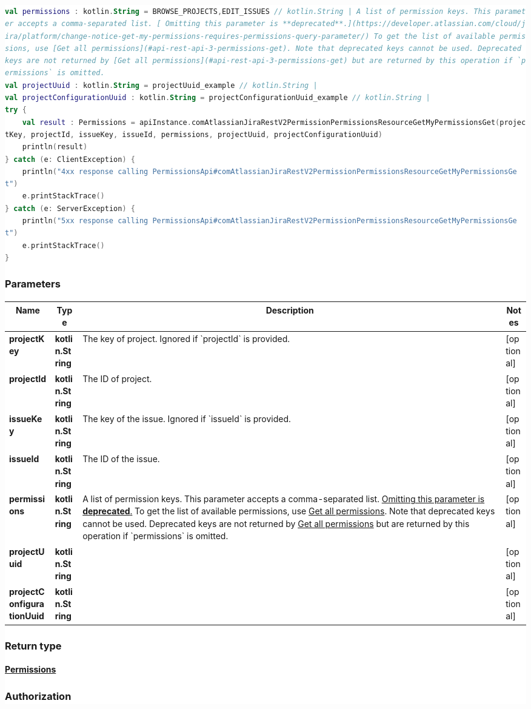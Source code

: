 ```kotlin
val permissions : kotlin.String = BROWSE_PROJECTS,EDIT_ISSUES // kotlin.String | A list of permission keys. This parameter accepts a comma-separated list. [ Omitting this parameter is **deprecated**.](https://developer.atlassian.com/cloud/jira/platform/change-notice-get-my-permissions-requires-permissions-query-parameter/) To get the list of available permissions, use [Get all permissions](#api-rest-api-3-permissions-get). Note that deprecated keys cannot be used. Deprecated keys are not returned by [Get all permissions](#api-rest-api-3-permissions-get) but are returned by this operation if `permissions` is omitted.
val projectUuid : kotlin.String = projectUuid_example // kotlin.String | 
val projectConfigurationUuid : kotlin.String = projectConfigurationUuid_example // kotlin.String | 
try {
    val result : Permissions = apiInstance.comAtlassianJiraRestV2PermissionPermissionsResourceGetMyPermissionsGet(projectKey, projectId, issueKey, issueId, permissions, projectUuid, projectConfigurationUuid)
    println(result)
} catch (e: ClientException) {
    println("4xx response calling PermissionsApi#comAtlassianJiraRestV2PermissionPermissionsResourceGetMyPermissionsGet")
    e.printStackTrace()
} catch (e: ServerException) {
    println("5xx response calling PermissionsApi#comAtlassianJiraRestV2PermissionPermissionsResourceGetMyPermissionsGet")
    e.printStackTrace()
}
```

### Parameters

Name | Type | Description  | Notes
------------- | ------------- | ------------- | -------------
 **projectKey** | **kotlin.String**| The key of project. Ignored if &#x60;projectId&#x60; is provided. | [optional]
 **projectId** | **kotlin.String**| The ID of project. | [optional]
 **issueKey** | **kotlin.String**| The key of the issue. Ignored if &#x60;issueId&#x60; is provided. | [optional]
 **issueId** | **kotlin.String**| The ID of the issue. | [optional]
 **permissions** | **kotlin.String**| A list of permission keys. This parameter accepts a comma-separated list. [ Omitting this parameter is **deprecated**.](https://developer.atlassian.com/cloud/jira/platform/change-notice-get-my-permissions-requires-permissions-query-parameter/) To get the list of available permissions, use [Get all permissions](#api-rest-api-3-permissions-get). Note that deprecated keys cannot be used. Deprecated keys are not returned by [Get all permissions](#api-rest-api-3-permissions-get) but are returned by this operation if &#x60;permissions&#x60; is omitted. | [optional]
 **projectUuid** | **kotlin.String**|  | [optional]
 **projectConfigurationUuid** | **kotlin.String**|  | [optional]

### Return type

[**Permissions**](Permissions.md)

### Authorization
